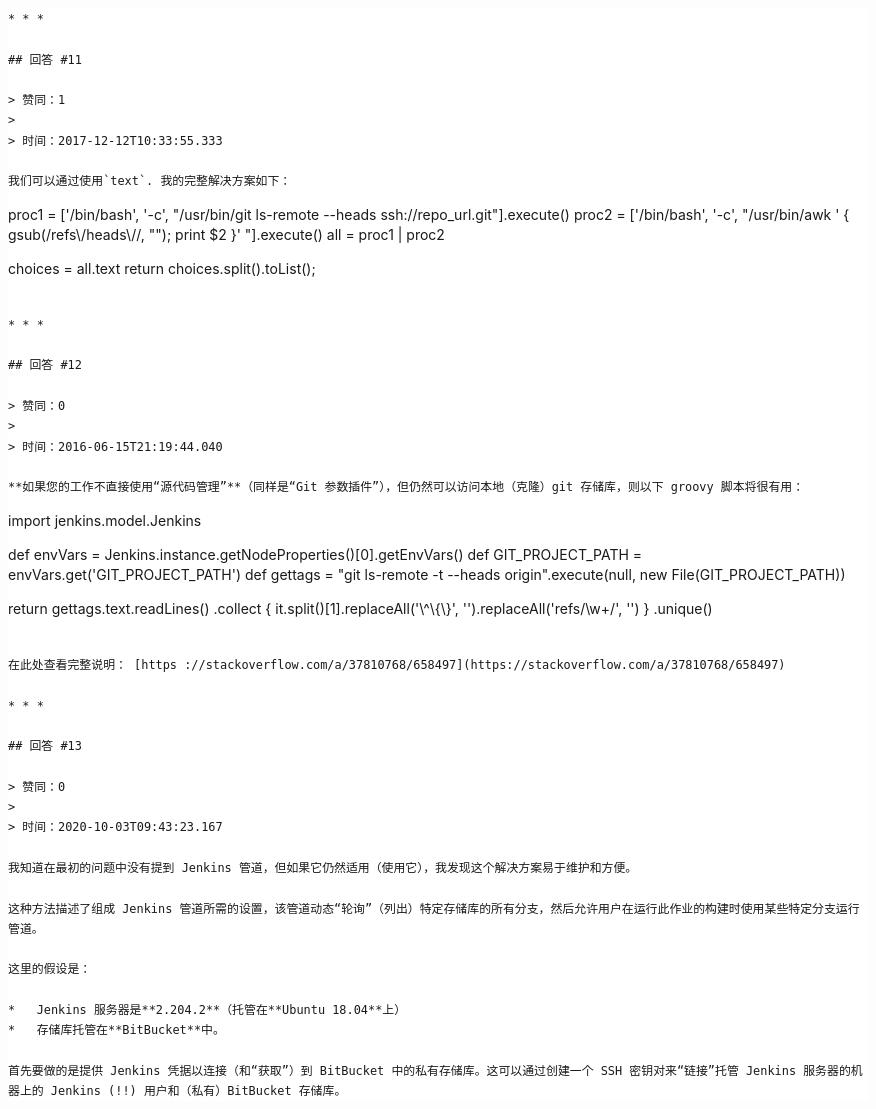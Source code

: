 ```
* * *

## 回答 #11

> 赞同：1
> 
> 时间：2017-12-12T10:33:55.333

我们可以通过使用`text`. 我的完整解决方案如下：

```
proc1 = ['/bin/bash', '-c', 
  "/usr/bin/git ls-remote --heads ssh://repo_url.git"].execute()
proc2 = ['/bin/bash', '-c', 
  "/usr/bin/awk ' { gsub(/refs\\/heads\\//, \"\"); print \$2 }' "].execute()
all = proc1 | proc2

choices = all.text
return choices.split().toList(); 
```

* * *

## 回答 #12

> 赞同：0
> 
> 时间：2016-06-15T21:19:44.040

**如果您的工作不直接使用“源代码管理”**（同样是“Git 参数插件”），但仍然可以访问本地（克隆）git 存储库，则以下 groovy 脚本将很有用：

```
import jenkins.model.Jenkins

def envVars = Jenkins.instance.getNodeProperties()[0].getEnvVars() 
def GIT_PROJECT_PATH = envVars.get('GIT_PROJECT_PATH') 
def gettags = "git ls-remote -t --heads origin".execute(null, new File(GIT_PROJECT_PATH))

return gettags.text.readLines()
         .collect { it.split()[1].replaceAll('\\^\\{\\}', '').replaceAll('refs/\\w+/', '')  }
         .unique() 
```

在此处查看完整说明： [https ://stackoverflow.com/a/37810768/658497](https://stackoverflow.com/a/37810768/658497)

* * *

## 回答 #13

> 赞同：0
> 
> 时间：2020-10-03T09:43:23.167

我知道在最初的问题中没有提到 Jenkins 管道，但如果它仍然适用（使用它），我发现这个解决方案易于维护和方便。

这种方法描述了组成 Jenkins 管道所需的设置，该管道动态“轮询”（列出）特定存储库的所有分支，然后允许用户在运行此作业的构建时使用某些特定分支运行管道。

这里的假设是：

*   Jenkins 服务器是**2.204.2**（托管在**Ubuntu 18.04**上）
*   存储库托管在**BitBucket**中。

首先要做的是提供 Jenkins 凭据以连接（和“获取”）到 BitBucket 中的私有存储库。这可以通过创建一个 SSH 密钥对来“链接”托管 Jenkins 服务器的机器上的 Jenkins (!!) 用户和（私有）BitBucket 存储库。
```